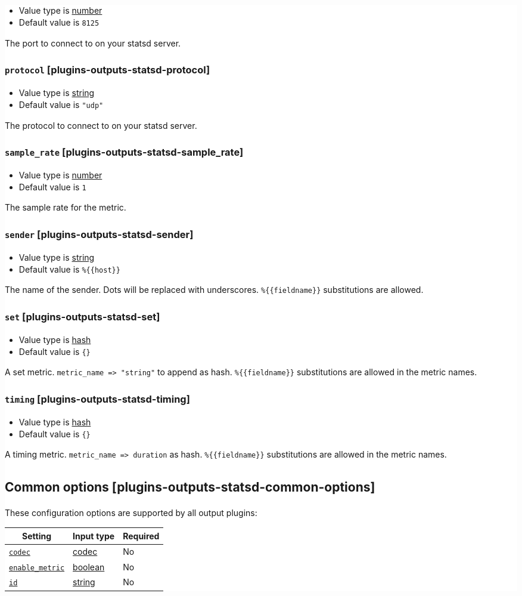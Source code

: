 * Value type is [number](/reference/configuration-file-structure.md#number)
* Default value is `8125`

The port to connect to on your statsd server.


### `protocol` [plugins-outputs-statsd-protocol]

* Value type is [string](/reference/configuration-file-structure.md#string)
* Default value is `"udp"`

The protocol to connect to on your statsd server.


### `sample_rate` [plugins-outputs-statsd-sample_rate]

* Value type is [number](/reference/configuration-file-structure.md#number)
* Default value is `1`

The sample rate for the metric.


### `sender` [plugins-outputs-statsd-sender]

* Value type is [string](/reference/configuration-file-structure.md#string)
* Default value is `%{{host}}`

The name of the sender. Dots will be replaced with underscores. `%{{fieldname}}` substitutions are allowed.


### `set` [plugins-outputs-statsd-set]

* Value type is [hash](/reference/configuration-file-structure.md#hash)
* Default value is `{}`

A set metric. `metric_name => "string"` to append as hash. `%{{fieldname}}` substitutions are allowed in the metric names.


### `timing` [plugins-outputs-statsd-timing]

* Value type is [hash](/reference/configuration-file-structure.md#hash)
* Default value is `{}`

A timing metric. `metric_name => duration` as hash. `%{{fieldname}}` substitutions are allowed in the metric names.



## Common options [plugins-outputs-statsd-common-options]

These configuration options are supported by all output plugins:

| Setting | Input type | Required |
| --- | --- | --- |
| [`codec`](#plugins-outputs-statsd-codec) | [codec](/reference/configuration-file-structure.md#codec) | No |
| [`enable_metric`](#plugins-outputs-statsd-enable_metric) | [boolean](/reference/configuration-file-structure.md#boolean) | No |
| [`id`](#plugins-outputs-statsd-id) | [string](/reference/configuration-file-structure.md#string) | No |
